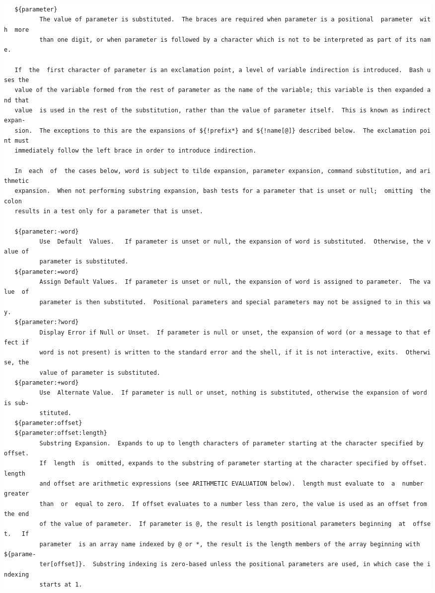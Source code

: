        ${parameter}
              The value of parameter is substituted.  The braces are required when parameter is a positional  parameter  with  more
              than one digit, or when parameter is followed by a character which is not to be interpreted as part of its name.

       If  the  first character of parameter is an exclamation point, a level of variable indirection is introduced.  Bash uses the
       value of the variable formed from the rest of parameter as the name of the variable; this variable is then expanded and that
       value  is used in the rest of the substitution, rather than the value of parameter itself.  This is known as indirect expan-
       sion.  The exceptions to this are the expansions of ${!prefix*} and ${!name[@]} described below.  The exclamation point must
       immediately follow the left brace in order to introduce indirection.

       In  each  of  the cases below, word is subject to tilde expansion, parameter expansion, command substitution, and arithmetic
       expansion.  When not performing substring expansion, bash tests for a parameter that is unset or null;  omitting  the  colon
       results in a test only for a parameter that is unset.

       ${parameter:-word}
              Use  Default  Values.   If parameter is unset or null, the expansion of word is substituted.  Otherwise, the value of
              parameter is substituted.
       ${parameter:=word}
              Assign Default Values.  If parameter is unset or null, the expansion of word is assigned to parameter.  The value  of
              parameter is then substituted.  Positional parameters and special parameters may not be assigned to in this way.
       ${parameter:?word}
              Display Error if Null or Unset.  If parameter is null or unset, the expansion of word (or a message to that effect if
              word is not present) is written to the standard error and the shell, if it is not interactive, exits.  Otherwise, the
              value of parameter is substituted.
       ${parameter:+word}
              Use  Alternate Value.  If parameter is null or unset, nothing is substituted, otherwise the expansion of word is sub-
              stituted.
       ${parameter:offset}
       ${parameter:offset:length}
              Substring Expansion.  Expands to up to length characters of parameter starting at the character specified by  offset.
              If  length  is  omitted, expands to the substring of parameter starting at the character specified by offset.  length
              and offset are arithmetic expressions (see ARITHMETIC EVALUATION below).  length must evaluate to  a  number  greater
              than  or  equal to zero.  If offset evaluates to a number less than zero, the value is used as an offset from the end
              of the value of parameter.  If parameter is @, the result is length positional parameters beginning  at  offset.   If
              parameter  is an array name indexed by @ or *, the result is the length members of the array beginning with ${parame-
              ter[offset]}.  Substring indexing is zero-based unless the positional parameters are used, in which case the indexing
              starts at 1.
